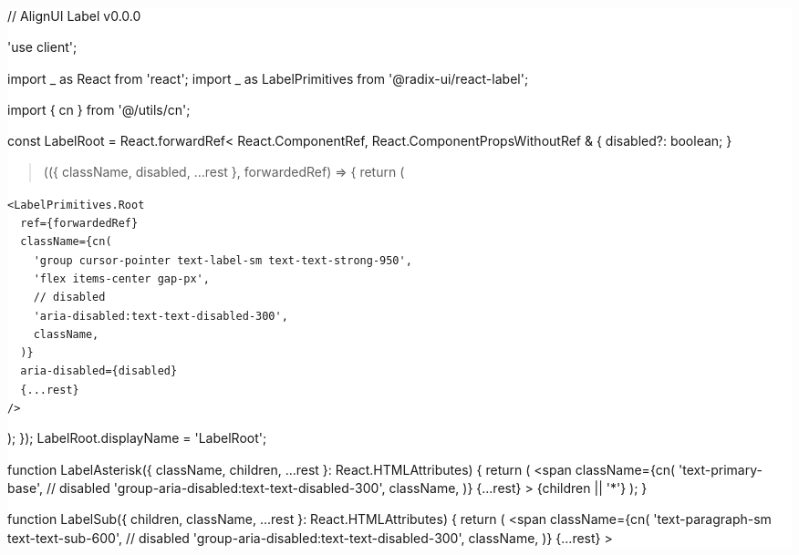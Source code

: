 // AlignUI Label v0.0.0

'use client';

import _ as React from 'react';
import _ as LabelPrimitives from '@radix-ui/react-label';

import { cn } from '@/utils/cn';

const LabelRoot = React.forwardRef<
React.ComponentRef<typeof LabelPrimitives.Root>,
React.ComponentPropsWithoutRef<typeof LabelPrimitives.Root> & {
disabled?: boolean;
}

> (({ className, disabled, ...rest }, forwardedRef) => {
> return (

    <LabelPrimitives.Root
      ref={forwardedRef}
      className={cn(
        'group cursor-pointer text-label-sm text-text-strong-950',
        'flex items-center gap-px',
        // disabled
        'aria-disabled:text-text-disabled-300',
        className,
      )}
      aria-disabled={disabled}
      {...rest}
    />

);
});
LabelRoot.displayName = 'LabelRoot';

function LabelAsterisk({
className,
children,
...rest
}: React.HTMLAttributes<HTMLSpanElement>) {
return (
<span
className={cn(
'text-primary-base',
// disabled
'group-aria-disabled:text-text-disabled-300',
className,
)}
{...rest} >
{children || '\*'}
</span>
);
}

function LabelSub({
children,
className,
...rest
}: React.HTMLAttributes<HTMLSpanElement>) {
return (
<span
className={cn(
'text-paragraph-sm text-text-sub-600',
// disabled
'group-aria-disabled:text-text-disabled-300',
className,
)}
{...rest} >